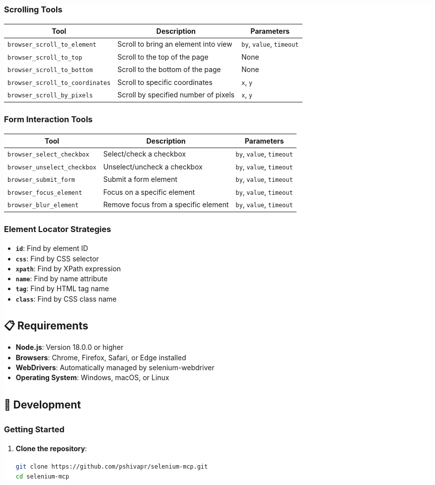 ### Scrolling Tools

| Tool | Description | Parameters |
|------|-------------|------------|
| `browser_scroll_to_element` | Scroll to bring an element into view | `by`, `value`, `timeout` |
| `browser_scroll_to_top` | Scroll to the top of the page | None |
| `browser_scroll_to_bottom` | Scroll to the bottom of the page | None |
| `browser_scroll_to_coordinates` | Scroll to specific coordinates | `x`, `y` |
| `browser_scroll_by_pixels` | Scroll by specified number of pixels | `x`, `y` |

### Form Interaction Tools

| Tool | Description | Parameters |
|------|-------------|------------|
| `browser_select_checkbox` | Select/check a checkbox | `by`, `value`, `timeout` |
| `browser_unselect_checkbox` | Unselect/uncheck a checkbox | `by`, `value`, `timeout` |
| `browser_submit_form` | Submit a form element | `by`, `value`, `timeout` |
| `browser_focus_element` | Focus on a specific element | `by`, `value`, `timeout` |
| `browser_blur_element` | Remove focus from a specific element | `by`, `value`, `timeout` |

### Element Locator Strategies

- **`id`**: Find by element ID
- **`css`**: Find by CSS selector
- **`xpath`**: Find by XPath expression
- **`name`**: Find by name attribute
- **`tag`**: Find by HTML tag name
- **`class`**: Find by CSS class name

## 📋 Requirements

- **Node.js**: Version 18.0.0 or higher
- **Browsers**: Chrome, Firefox, Safari, or Edge installed
- **WebDrivers**: Automatically managed by selenium-webdriver
- **Operating System**: Windows, macOS, or Linux

## 🚦 Development

### Getting Started

1. **Clone the repository**:

   ```bash
   git clone https://github.com/pshivapr/selenium-mcp.git
   cd selenium-mcp
   ```
